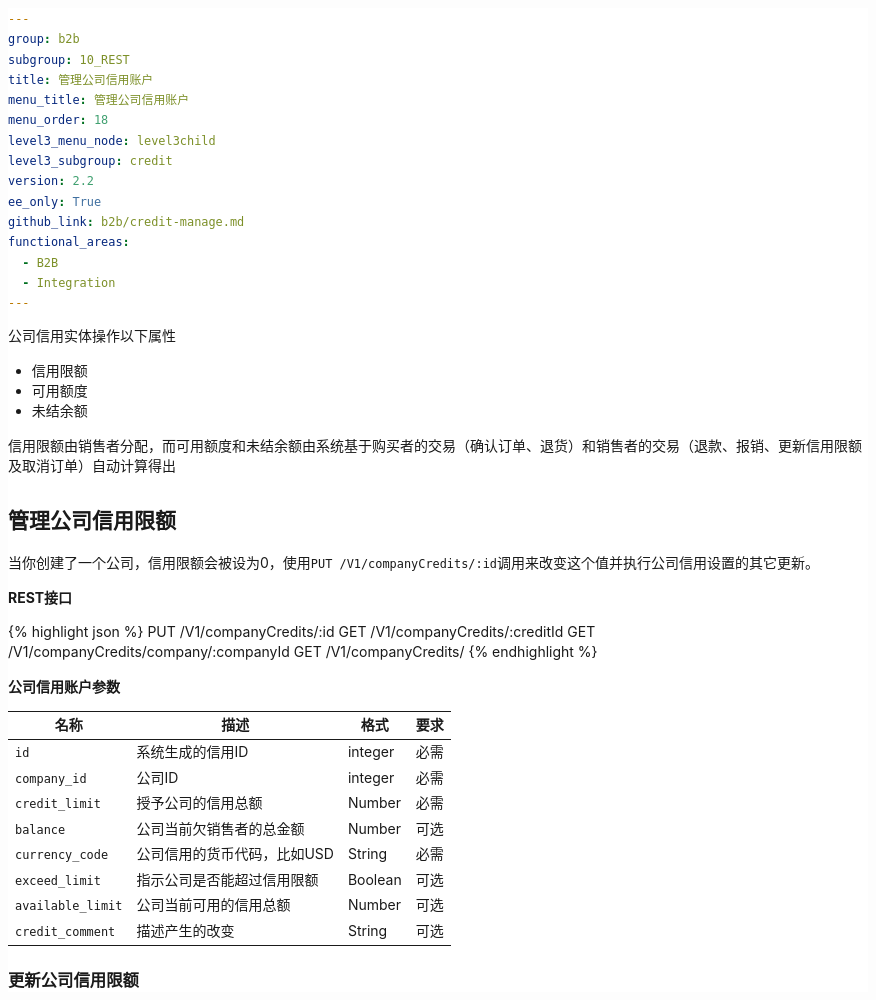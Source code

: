 ```yaml
---
group: b2b
subgroup: 10_REST
title: 管理公司信用账户
menu_title: 管理公司信用账户
menu_order: 18
level3_menu_node: level3child
level3_subgroup: credit
version: 2.2
ee_only: True
github_link: b2b/credit-manage.md
functional_areas:
  - B2B
  - Integration
---
```


公司信用实体操作以下属性

* 信用限额
* 可用额度
* 未结余额

信用限额由销售者分配，而可用额度和未结余额由系统基于购买者的交易（确认订单、退货）和销售者的交易（退款、报销、更新信用限额及取消订单）自动计算得出

## 管理公司信用限额

当你创建了一个公司，信用限额会被设为0，使用`PUT /V1/companyCredits/:id`调用来改变这个值并执行公司信用设置的其它更新。

**REST接口**

{% highlight json %}
PUT /V1/companyCredits/:id
GET /V1/companyCredits/:creditId
GET /V1/companyCredits/company/:companyId
GET /V1/companyCredits/
{% endhighlight %}

**公司信用账户参数**

名称 | 描述 | 格式 | 要求
--- | --- | --- | ---
`id` | 系统生成的信用ID| integer | 必需
`company_id` | 公司ID| integer | 必需
`credit_limit` | 授予公司的信用总额| Number | 必需
`balance` | 公司当前欠销售者的总金额| Number | 可选
`currency_code` | 公司信用的货币代码，比如USD| String | 必需
`exceed_limit` | 指示公司是否能超过信用限额 | Boolean  | 可选
`available_limit` | 公司当前可用的信用总额 | Number | 可选
`credit_comment` | 描述产生的改变 | String | 可选

### 更新公司信用限额
